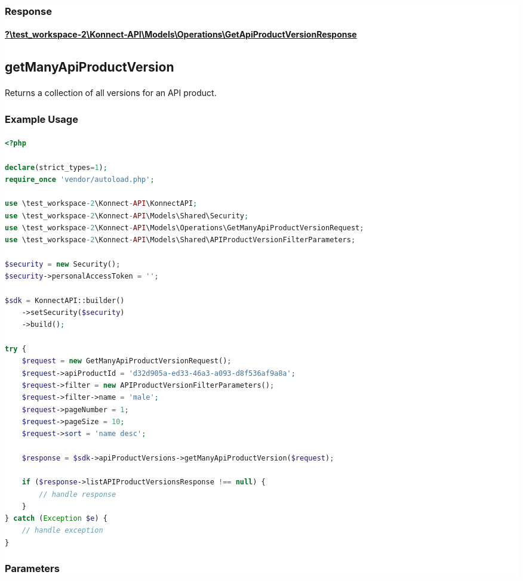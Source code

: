 
### Response

**[?\test_workspace-2\Konnect-API\Models\Operations\GetApiProductVersionResponse](../../models/operations/GetApiProductVersionResponse.md)**


## getManyApiProductVersion

Returns a collection of all versions for an API product.

### Example Usage

```php
<?php

declare(strict_types=1);
require_once 'vendor/autoload.php';

use \test_workspace-2\Konnect-API\KonnectAPI;
use \test_workspace-2\Konnect-API\Models\Shared\Security;
use \test_workspace-2\Konnect-API\Models\Operations\GetManyApiProductVersionRequest;
use \test_workspace-2\Konnect-API\Models\Shared\APIProductVersionFilterParameters;

$security = new Security();
$security->personalAccessToken = '';

$sdk = KonnectAPI::builder()
    ->setSecurity($security)
    ->build();

try {
    $request = new GetManyApiProductVersionRequest();
    $request->apiProductId = 'd32d905a-ed33-46a3-a093-d8f536af9a8a';
    $request->filter = new APIProductVersionFilterParameters();
    $request->filter->name = 'male';
    $request->pageNumber = 1;
    $request->pageSize = 10;
    $request->sort = 'name desc';

    $response = $sdk->apiProductVersions->getManyApiProductVersion($request);

    if ($response->listAPIProductVersionsResponse !== null) {
        // handle response
    }
} catch (Exception $e) {
    // handle exception
}
```

### Parameters
